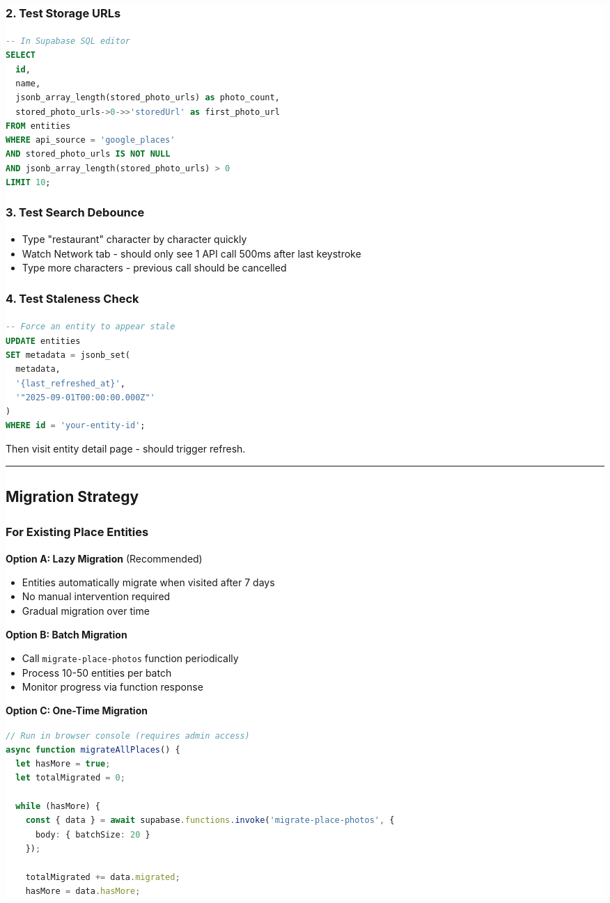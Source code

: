 ### 2. Test Storage URLs
```sql
-- In Supabase SQL editor
SELECT 
  id, 
  name, 
  jsonb_array_length(stored_photo_urls) as photo_count,
  stored_photo_urls->0->>'storedUrl' as first_photo_url
FROM entities
WHERE api_source = 'google_places'
AND stored_photo_urls IS NOT NULL
AND jsonb_array_length(stored_photo_urls) > 0
LIMIT 10;
```

### 3. Test Search Debounce
- Type "restaurant" character by character quickly
- Watch Network tab - should only see 1 API call 500ms after last keystroke
- Type more characters - previous call should be cancelled

### 4. Test Staleness Check
```sql
-- Force an entity to appear stale
UPDATE entities
SET metadata = jsonb_set(
  metadata, 
  '{last_refreshed_at}', 
  '"2025-09-01T00:00:00.000Z"'
)
WHERE id = 'your-entity-id';
```

Then visit entity detail page - should trigger refresh.

---

## Migration Strategy

### For Existing Place Entities

**Option A: Lazy Migration** (Recommended)
- Entities automatically migrate when visited after 7 days
- No manual intervention required
- Gradual migration over time

**Option B: Batch Migration**
- Call `migrate-place-photos` function periodically
- Process 10-50 entities per batch
- Monitor progress via function response

**Option C: One-Time Migration**
```typescript
// Run in browser console (requires admin access)
async function migrateAllPlaces() {
  let hasMore = true;
  let totalMigrated = 0;
  
  while (hasMore) {
    const { data } = await supabase.functions.invoke('migrate-place-photos', {
      body: { batchSize: 20 }
    });
    
    totalMigrated += data.migrated;
    hasMore = data.hasMore;
```